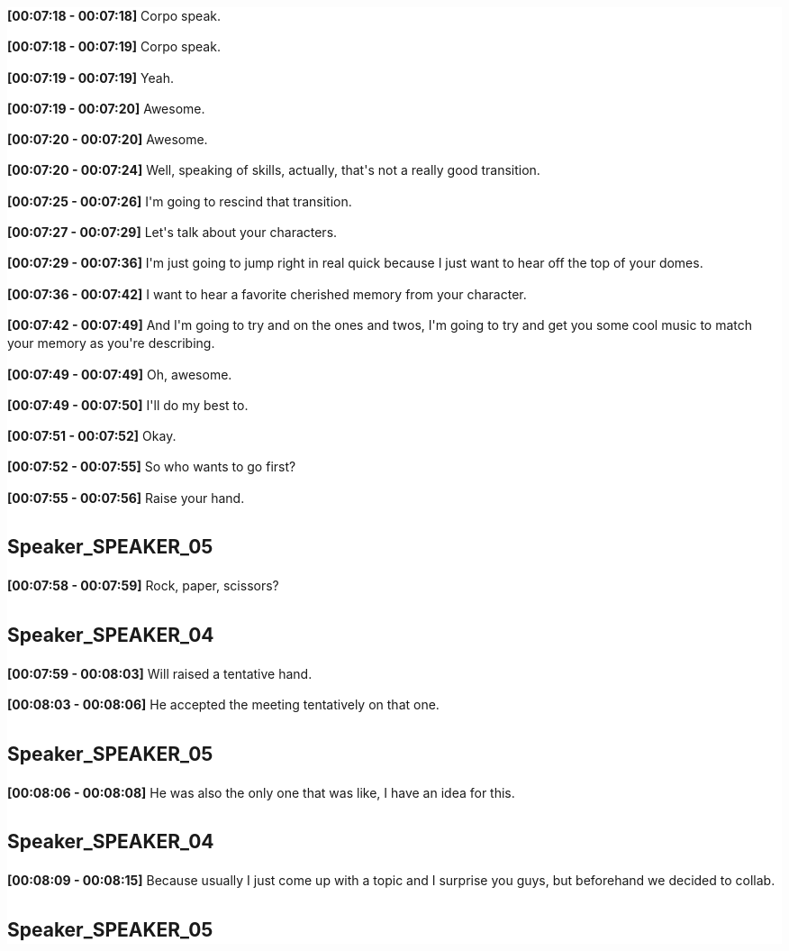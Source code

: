 **[00:07:18 - 00:07:18]** Corpo speak.

**[00:07:18 - 00:07:19]** Corpo speak.

**[00:07:19 - 00:07:19]** Yeah.

**[00:07:19 - 00:07:20]** Awesome.

**[00:07:20 - 00:07:20]** Awesome.

**[00:07:20 - 00:07:24]** Well, speaking of skills, actually, that's not a really good transition.

**[00:07:25 - 00:07:26]** I'm going to rescind that transition.

**[00:07:27 - 00:07:29]** Let's talk about your characters.

**[00:07:29 - 00:07:36]** I'm just going to jump right in real quick because I just want to hear off the top of your domes.

**[00:07:36 - 00:07:42]** I want to hear a favorite cherished memory from your character.

**[00:07:42 - 00:07:49]** And I'm going to try and on the ones and twos, I'm going to try and get you some cool music to match your memory as you're describing.

**[00:07:49 - 00:07:49]** Oh, awesome.

**[00:07:49 - 00:07:50]** I'll do my best to.

**[00:07:51 - 00:07:52]** Okay.

**[00:07:52 - 00:07:55]** So who wants to go first?

**[00:07:55 - 00:07:56]** Raise your hand.


## Speaker_SPEAKER_05

**[00:07:58 - 00:07:59]** Rock, paper, scissors?


## Speaker_SPEAKER_04

**[00:07:59 - 00:08:03]** Will raised a tentative hand.

**[00:08:03 - 00:08:06]** He accepted the meeting tentatively on that one.


## Speaker_SPEAKER_05

**[00:08:06 - 00:08:08]** He was also the only one that was like, I have an idea for this.


## Speaker_SPEAKER_04

**[00:08:09 - 00:08:15]** Because usually I just come up with a topic and I surprise you guys, but beforehand we decided to collab.


## Speaker_SPEAKER_05
